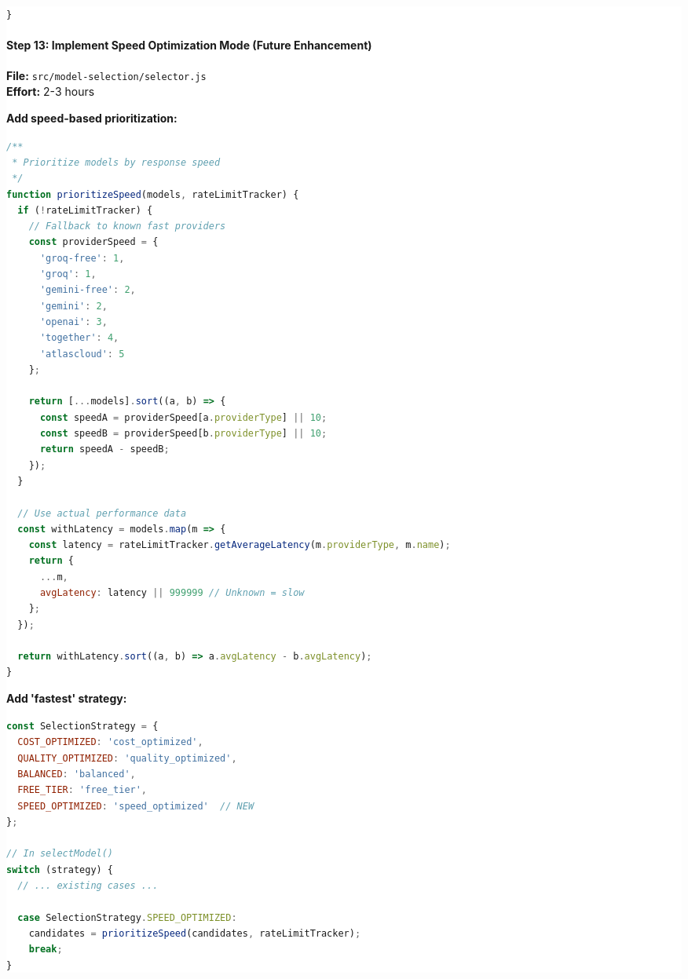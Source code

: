 ```javascript
}
```

#### Step 13: Implement Speed Optimization Mode (Future Enhancement)
**File:** `src/model-selection/selector.js`  
**Effort:** 2-3 hours

**Add speed-based prioritization:**
```javascript
/**
 * Prioritize models by response speed
 */
function prioritizeSpeed(models, rateLimitTracker) {
  if (!rateLimitTracker) {
    // Fallback to known fast providers
    const providerSpeed = {
      'groq-free': 1,
      'groq': 1,
      'gemini-free': 2,
      'gemini': 2,
      'openai': 3,
      'together': 4,
      'atlascloud': 5
    };
    
    return [...models].sort((a, b) => {
      const speedA = providerSpeed[a.providerType] || 10;
      const speedB = providerSpeed[b.providerType] || 10;
      return speedA - speedB;
    });
  }
  
  // Use actual performance data
  const withLatency = models.map(m => {
    const latency = rateLimitTracker.getAverageLatency(m.providerType, m.name);
    return {
      ...m,
      avgLatency: latency || 999999 // Unknown = slow
    };
  });
  
  return withLatency.sort((a, b) => a.avgLatency - b.avgLatency);
}
```

**Add 'fastest' strategy:**
```javascript
const SelectionStrategy = {
  COST_OPTIMIZED: 'cost_optimized',
  QUALITY_OPTIMIZED: 'quality_optimized',
  BALANCED: 'balanced',
  FREE_TIER: 'free_tier',
  SPEED_OPTIMIZED: 'speed_optimized'  // NEW
};

// In selectModel()
switch (strategy) {
  // ... existing cases ...
  
  case SelectionStrategy.SPEED_OPTIMIZED:
    candidates = prioritizeSpeed(candidates, rateLimitTracker);
    break;
}
```